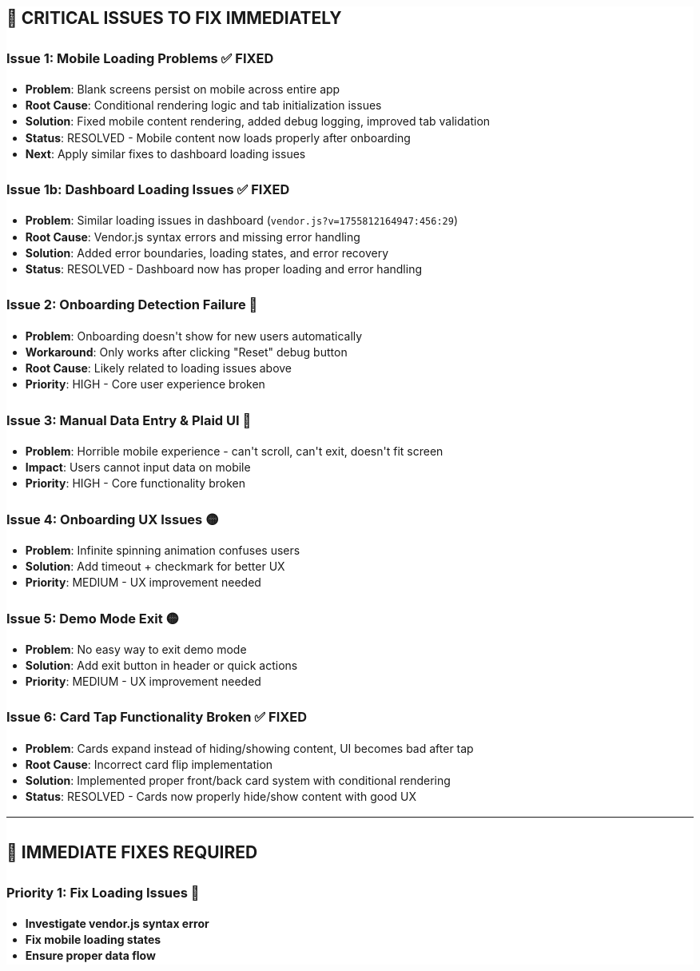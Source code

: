 
## 🚨 **CRITICAL ISSUES TO FIX IMMEDIATELY**

### **Issue 1: Mobile Loading Problems** ✅ FIXED
- **Problem**: Blank screens persist on mobile across entire app
- **Root Cause**: Conditional rendering logic and tab initialization issues
- **Solution**: Fixed mobile content rendering, added debug logging, improved tab validation
- **Status**: RESOLVED - Mobile content now loads properly after onboarding
- **Next**: Apply similar fixes to dashboard loading issues

### **Issue 1b: Dashboard Loading Issues** ✅ FIXED
- **Problem**: Similar loading issues in dashboard (`vendor.js?v=1755812164947:456:29`)
- **Root Cause**: Vendor.js syntax errors and missing error handling
- **Solution**: Added error boundaries, loading states, and error recovery
- **Status**: RESOLVED - Dashboard now has proper loading and error handling

### **Issue 2: Onboarding Detection Failure** 🔴
- **Problem**: Onboarding doesn't show for new users automatically
- **Workaround**: Only works after clicking "Reset" debug button
- **Root Cause**: Likely related to loading issues above
- **Priority**: HIGH - Core user experience broken

### **Issue 3: Manual Data Entry & Plaid UI** 🔴
- **Problem**: Horrible mobile experience - can't scroll, can't exit, doesn't fit screen
- **Impact**: Users cannot input data on mobile
- **Priority**: HIGH - Core functionality broken

### **Issue 4: Onboarding UX Issues** 🟡
- **Problem**: Infinite spinning animation confuses users
- **Solution**: Add timeout + checkmark for better UX
- **Priority**: MEDIUM - UX improvement needed

### **Issue 5: Demo Mode Exit** 🟡
- **Problem**: No easy way to exit demo mode
- **Solution**: Add exit button in header or quick actions
- **Priority**: MEDIUM - UX improvement needed

### **Issue 6: Card Tap Functionality Broken** ✅ FIXED
- **Problem**: Cards expand instead of hiding/showing content, UI becomes bad after tap
- **Root Cause**: Incorrect card flip implementation
- **Solution**: Implemented proper front/back card system with conditional rendering
- **Status**: RESOLVED - Cards now properly hide/show content with good UX

---

## 🎯 **IMMEDIATE FIXES REQUIRED**

### **Priority 1: Fix Loading Issues** 🔴
- **Investigate vendor.js syntax error**
- **Fix mobile loading states**
- **Ensure proper data flow**
